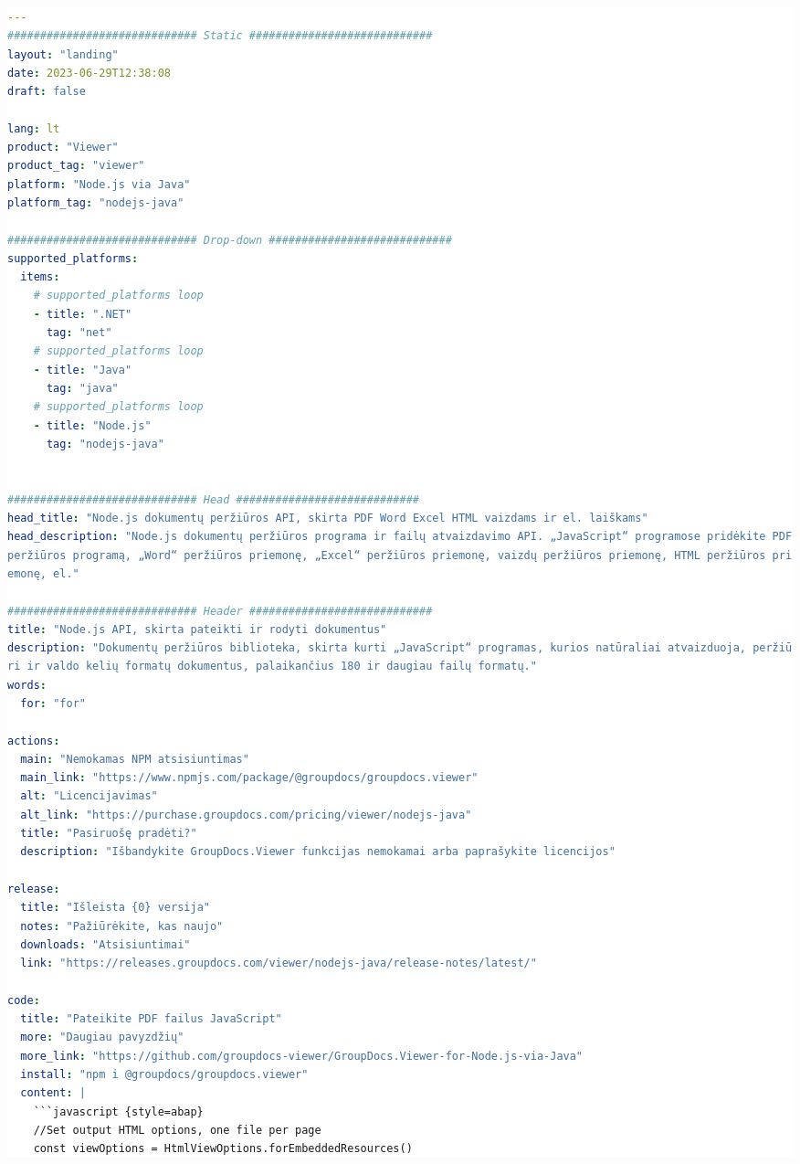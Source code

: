 ```yaml
---
############################# Static ############################
layout: "landing"
date: 2023-06-29T12:38:08
draft: false

lang: lt
product: "Viewer"
product_tag: "viewer"
platform: "Node.js via Java"
platform_tag: "nodejs-java"

############################# Drop-down ############################
supported_platforms:
  items:
    # supported_platforms loop
    - title: ".NET"
      tag: "net"
    # supported_platforms loop
    - title: "Java"
      tag: "java"
    # supported_platforms loop
    - title: "Node.js"
      tag: "nodejs-java" 


############################# Head ############################
head_title: "Node.js dokumentų peržiūros API, skirta PDF Word Excel HTML vaizdams ir el. laiškams"
head_description: "Node.js dokumentų peržiūros programa ir failų atvaizdavimo API. „JavaScript“ programose pridėkite PDF peržiūros programą, „Word“ peržiūros priemonę, „Excel“ peržiūros priemonę, vaizdų peržiūros priemonę, HTML peržiūros priemonę, el."

############################# Header ############################
title: "Node.js API, skirta pateikti ir rodyti dokumentus"
description: "Dokumentų peržiūros biblioteka, skirta kurti „JavaScript“ programas, kurios natūraliai atvaizduoja, peržiūri ir valdo kelių formatų dokumentus, palaikančius 180 ir daugiau failų formatų."
words:
  for: "for"

actions:
  main: "Nemokamas NPM atsisiuntimas"
  main_link: "https://www.npmjs.com/package/@groupdocs/groupdocs.viewer"
  alt: "Licencijavimas"
  alt_link: "https://purchase.groupdocs.com/pricing/viewer/nodejs-java"
  title: "Pasiruošę pradėti?"
  description: "Išbandykite GroupDocs.Viewer funkcijas nemokamai arba paprašykite licencijos"

release:
  title: "Išleista {0} versija"
  notes: "Pažiūrėkite, kas naujo"
  downloads: "Atsisiuntimai"
  link: "https://releases.groupdocs.com/viewer/nodejs-java/release-notes/latest/"

code:
  title: "Pateikite PDF failus JavaScript"
  more: "Daugiau pavyzdžių"
  more_link: "https://github.com/groupdocs-viewer/GroupDocs.Viewer-for-Node.js-via-Java"
  install: "npm i @groupdocs/groupdocs.viewer"
  content: |
    ```javascript {style=abap}   
    //Set output HTML options, one file per page
    const viewOptions = HtmlViewOptions.forEmbeddedResources()
```